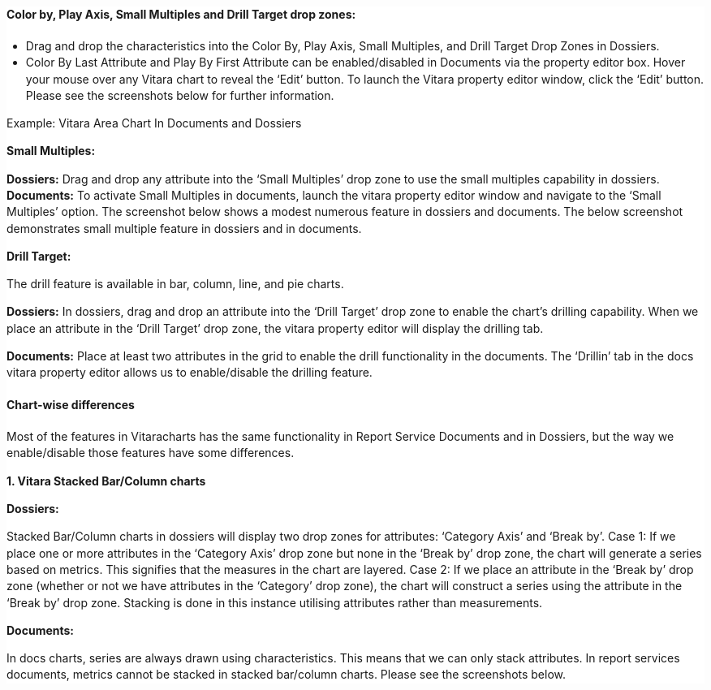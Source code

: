 #### Color by, Play Axis, Small Multiples and Drill Target drop zones: <a href="#color-by-play-axis-small-multiples-and-drill-target-drop-zones" id="color-by-play-axis-small-multiples-and-drill-target-drop-zones"></a>

* Drag and drop the characteristics into the Color By, Play Axis, Small Multiples, and Drill Target Drop Zones in Dossiers.
* Color By Last Attribute and Play By First Attribute can be enabled/disabled in Documents via the property editor box. Hover your mouse over any Vitara chart to reveal the ‘Edit’ button. To launch the Vitara property editor window, click the ‘Edit’ button. Please see the screenshots below for further information.

Example: Vitara Area Chart In Documents and Dossiers

**Small Multiples:**

**Dossiers:** Drag and drop any attribute into the ‘Small Multiples’ drop zone to use the small multiples capability in dossiers. **Documents:** To activate Small Multiples in documents, launch the vitara property editor window and navigate to the ‘Small Multiples’ option. The screenshot below shows a modest numerous feature in dossiers and documents. The below screenshot demonstrates small multiple feature in dossiers and in documents.&#x20;

**Drill Target:**

The drill feature is available in bar, column, line, and pie charts.

**Dossiers:** In dossiers, drag and drop an attribute into the ‘Drill Target’ drop zone to enable the chart’s drilling capability. When we place an attribute in the ‘Drill Target’ drop zone, the vitara property editor will display the drilling tab.

**Documents:** Place at least two attributes in the grid to enable the drill functionality in the documents. The ‘Drillin’ tab in the docs vitara property editor allows us to enable/disable the drilling feature.

#### Chart-wise differences <a href="#chart-wise-differences" id="chart-wise-differences"></a>

Most of the features in Vitaracharts has the same functionality in Report Service Documents and in Dossiers, but the way we enable/disable those features have some differences.

**1. Vitara Stacked Bar/Column charts**

**Dossiers:**

Stacked Bar/Column charts in dossiers will display two drop zones for attributes: ‘Category Axis’ and ‘Break by’. Case 1: If we place one or more attributes in the ‘Category Axis’ drop zone but none in the ‘Break by’ drop zone, the chart will generate a series based on metrics. This signifies that the measures in the chart are layered. Case 2: If we place an attribute in the ‘Break by’ drop zone (whether or not we have attributes in the ‘Category’ drop zone), the chart will construct a series using the attribute in the ‘Break by’ drop zone. Stacking is done in this instance utilising attributes rather than measurements.

**Documents:**

In docs charts, series are always drawn using characteristics. This means that we can only stack attributes. In report services documents, metrics cannot be stacked in stacked bar/column charts. Please see the screenshots below.
